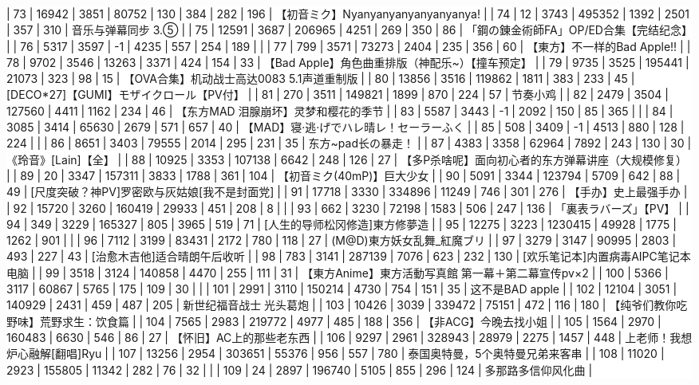 | 73  | 16942 | 3851     | 80752   | 130     | 384   | 282   | 196   | 【初音ミク】Nyanyanyanyanyanyanya!                         |
| 74  | 12    | 3743     | 495352  | 1392    | 2501  | 357   | 310   | 音乐与弹幕同步 3.⑤                                         |
| 75  | 12591 | 3687     | 206965  | 4251    | 269   | 350   | 86    | 「鋼の錬金術師FA」OP/ED合集【完结纪念】                    |
| 76  | 5317  | 3597     | -1      | 4235    | 557   | 254   | 189   |                                                            |
| 77  | 799   | 3571     | 73273   | 2404    | 235   | 356   | 60    | 【東方】不一样的Bad Apple!!                                |
| 78  | 9702  | 3546     | 13263   | 3371    | 424   | 154   | 33    | 【Bad Apple】角色曲重排版（神配乐~）【撞车预定】           |
| 79  | 9735  | 3525     | 195441  | 21073   | 323   | 98    | 15    | 【OVA合集】机动战士高达0083 5.1声道重制版                  |
| 80  | 13856 | 3516     | 119862  | 1811    | 383   | 233   | 45    | [DECO*27]【GUMI】モザイクロール【PV付】                    |
| 81  | 270   | 3511     | 149821  | 1899    | 870   | 224   | 57    | 节奏小鸡                                                   |
| 82  | 2479  | 3504     | 127560  | 4411    | 1162  | 234   | 46    | 【东方MAD 泪腺崩坏】灵梦和樱花的季节                       |
| 83  | 5587  | 3443     | -1      | 2092    | 150   | 85    | 365   |                                                            |
| 84  | 3085  | 3414     | 65630   | 2679    | 571   | 657   | 40    | 【MAD】寝·逃·げでハレ晴レ！セーラーふく                    |
| 85  | 508   | 3409     | -1      | 4513    | 880   | 128   | 224   |                                                            |
| 86  | 8651  | 3403     | 79555   | 2014    | 295   | 231   | 35    | 东方~pad长の暴走！                                         |
| 87  | 4383  | 3358     | 62964   | 7892    | 243   | 130   | 30    | 《玲音》[Lain]【全】                                       |
| 88  | 10925 | 3353     | 107138  | 6642    | 248   | 126   | 27    | 【多P杀啥呢】面向初心者的东方弹幕讲座（大规模修复）        |
| 89  | 20    | 3347     | 157311  | 3833    | 1788  | 361   | 104   | 【初音ミク(40mP)】巨大少女                                 |
| 90  | 5091  | 3344     | 123794  | 5709    | 642   | 88    | 49    | [尺度突破？神PV]罗密欧与灰姑娘[我不是封面党]               |
| 91  | 17718 | 3330     | 334896  | 11249   | 746   | 301   | 276   | 【手办】史上最强手办                                       |
| 92  | 15720 | 3260     | 160419  | 29933   | 451   | 208   | 8     |                                                            |
| 93  | 662   | 3230     | 72198   | 1583    | 506   | 247   | 136   | 「裏表ラバーズ」【PV】                                     |
| 94  | 349   | 3229     | 165327  | 805     | 3965  | 519   | 71    | [人生的导师松冈修造]東方修夢造                             |
| 95  | 12275 | 3223     | 1230415 | 49928   | 1775  | 1262  | 901   |                                                            |
| 96  | 7112  | 3199     | 83431   | 2172    | 780   | 118   | 27    | (M@D)東方妖女乱舞_紅魔ブリ                                 |
| 97  | 3279  | 3147     | 90995   | 2803    | 493   | 227   | 43    | [治愈木吉他]适合晴朗午后收听                               |
| 98  | 783   | 3141     | 287139  | 7076    | 623   | 232   | 130   | [欢乐笔记本]内置病毒AIPC笔记本电脑                         |
| 99  | 3518  | 3124     | 140858  | 4470    | 255   | 111   | 31    | 【東方Anime】東方活動写真館 第一幕＋第二幕宣传pv×2         |
| 100 | 5366  | 3117     | 60867   | 5765    | 175   | 109   | 30    |                                                            |
| 101 | 2991  | 3110     | 150214  | 4730    | 754   | 151   | 35    | 这不是BAD apple                                            |
| 102 | 12104 | 3051     | 140929  | 2431    | 459   | 487   | 205   | 新世纪福音战士 光头葛炮                                    |
| 103 | 10426 | 3039     | 339472  | 75151   | 472   | 116   | 180   | 【纯爷们教你吃野味】荒野求生：饮食篇                       |
| 104 | 7565  | 2983     | 219772  | 4977    | 485   | 188   | 356   | 【非ACG】今晚去找小姐                                      |
| 105 | 1564  | 2970     | 160483  | 6630    | 546   | 86    | 27    | 【怀旧】AC上的那些老东西                                   |
| 106 | 9297  | 2961     | 328943  | 28979   | 2275  | 1457  | 448   | 上老师！我想炉心融解[翻唱]Ryu                              |
| 107 | 13256 | 2954     | 303651  | 55376   | 956   | 557   | 780   | 泰国奥特曼，5个奥特曼兄弟来客串                            |
| 108 | 11020 | 2923     | 155805  | 11342   | 282   | 76    | 32    |                                                            |
| 109 | 24    | 2897     | 196740  | 5105    | 855   | 296   | 124   | 多那路多信仰风化曲                                         |